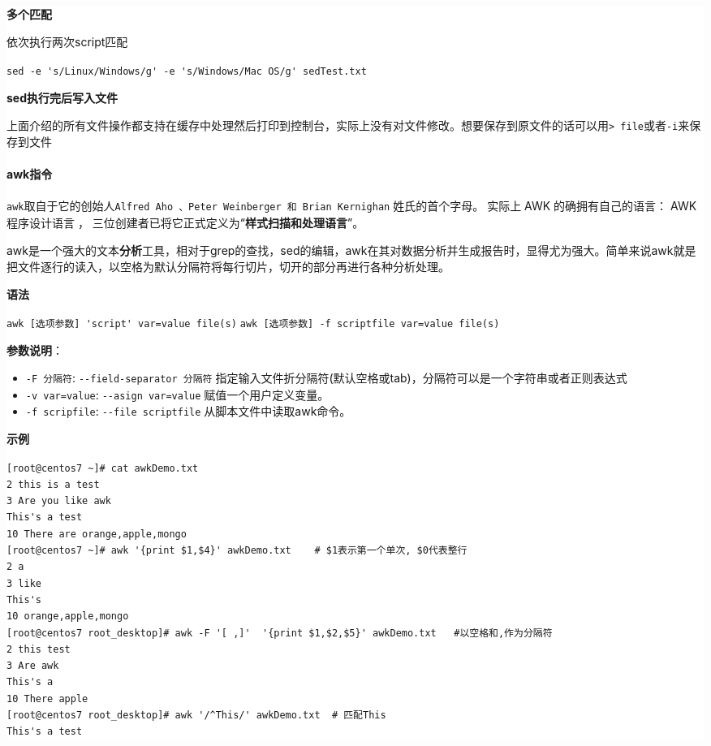 

**多个匹配**

依次执行两次script匹配

```shell
sed -e 's/Linux/Windows/g' -e 's/Windows/Mac OS/g' sedTest.txt 
```



**sed执行完后写入文件**

上面介绍的所有文件操作都支持在缓存中处理然后打印到控制台，实际上没有对文件修改。想要保存到原文件的话可以用`> file`或者`-i`来保存到文件



#### awk指令

`awk`取自于它的创始人`Alfred Aho 、Peter Weinberger 和 Brian Kernighan` 姓氏的首个字母。 实际上 AWK 的确拥有自己的语言： AWK 程序设计语言 ， 三位创建者已将它正式定义为“**样式扫描和处理语言**”。

awk是一个强大的文本**分析**工具，相对于grep的查找，sed的编辑，awk在其对数据分析并生成报告时，显得尤为强大。简单来说awk就是把文件逐行的读入，以空格为默认分隔符将每行切片，切开的部分再进行各种分析处理。

**语法**

`awk [选项参数] 'script' var=value file(s)`
`awk [选项参数] -f scriptfile var=value file(s)`

**参数说明**：

- `-F 分隔符`:  `--field-separator 分隔符` 指定输入文件折分隔符(默认空格或tab)，分隔符可以是一个字符串或者正则表达式
- `-v var=value`: `--asign var=value` 赋值一个用户定义变量。
- `-f scripfile`: `--file scriptfile` 从脚本文件中读取awk命令。



**示例**

```shell
[root@centos7 ~]# cat awkDemo.txt 
2 this is a test
3 Are you like awk
This's a test
10 There are orange,apple,mongo
[root@centos7 ~]# awk '{print $1,$4}' awkDemo.txt    # $1表示第一个单次, $0代表整行
2 a
3 like
This's 
10 orange,apple,mongo
[root@centos7 root_desktop]# awk -F '[ ,]'  '{print $1,$2,$5}' awkDemo.txt   #以空格和,作为分隔符
2 this test
3 Are awk
This's a 
10 There apple
[root@centos7 root_desktop]# awk '/^This/' awkDemo.txt  # 匹配This
This's a test
```
